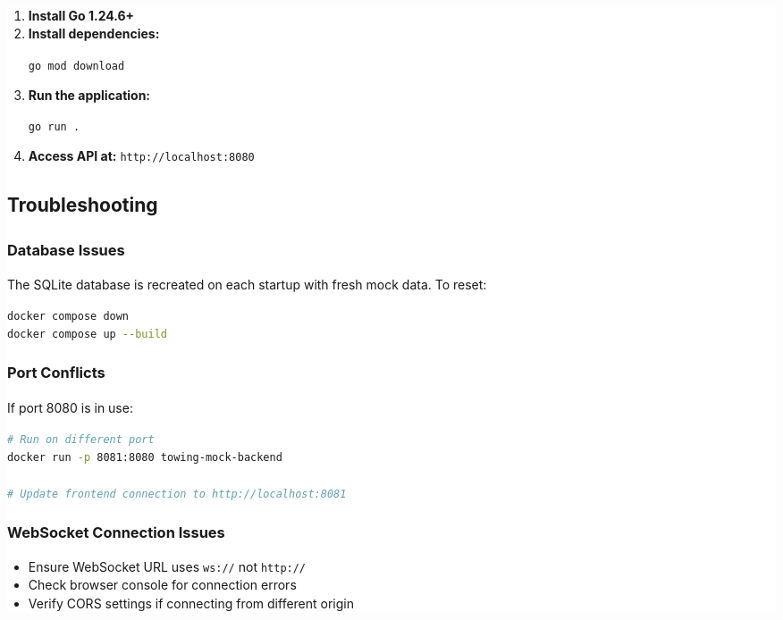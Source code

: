 1. **Install Go 1.24.6+**
2. **Install dependencies:**
   ```bash
   go mod download
   ```
3. **Run the application:**
   ```bash
   go run .
   ```
4. **Access API at:** `http://localhost:8080`

## Troubleshooting

### Database Issues
The SQLite database is recreated on each startup with fresh mock data. To reset:
```bash
docker compose down
docker compose up --build
```

### Port Conflicts
If port 8080 is in use:
```bash
# Run on different port
docker run -p 8081:8080 towing-mock-backend

# Update frontend connection to http://localhost:8081
```

### WebSocket Connection Issues
- Ensure WebSocket URL uses `ws://` not `http://`
- Check browser console for connection errors
- Verify CORS settings if connecting from different origin